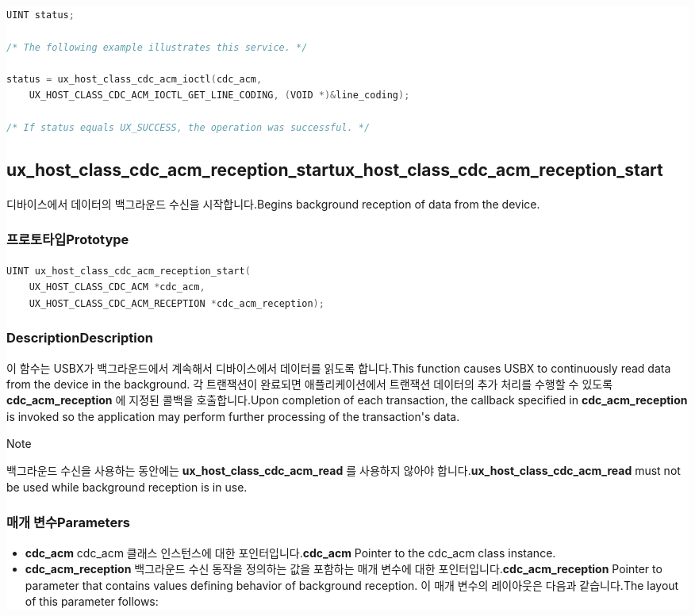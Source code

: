 ```c
UINT status;

/* The following example illustrates this service. */

status = ux_host_class_cdc_acm_ioctl(cdc_acm,
    UX_HOST_CLASS_CDC_ACM_IOCTL_GET_LINE_CODING, (VOID *)&line_coding);

/* If status equals UX_SUCCESS, the operation was successful. */
```

## <a name="ux_host_class_cdc_acm_reception_start"></a><span data-ttu-id="14310-344">ux_host_class_cdc_acm_reception_start</span><span class="sxs-lookup"><span data-stu-id="14310-344">ux_host_class_cdc_acm_reception_start</span></span>

<span data-ttu-id="14310-345">디바이스에서 데이터의 백그라운드 수신을 시작합니다.</span><span class="sxs-lookup"><span data-stu-id="14310-345">Begins background reception of data from the device.</span></span>

### <a name="prototype"></a><span data-ttu-id="14310-346">프로토타입</span><span class="sxs-lookup"><span data-stu-id="14310-346">Prototype</span></span>

```c
UINT ux_host_class_cdc_acm_reception_start(
    UX_HOST_CLASS_CDC_ACM *cdc_acm,
    UX_HOST_CLASS_CDC_ACM_RECEPTION *cdc_acm_reception);
```

### <a name="description"></a><span data-ttu-id="14310-347">Description</span><span class="sxs-lookup"><span data-stu-id="14310-347">Description</span></span>

<span data-ttu-id="14310-348">이 함수는 USBX가 백그라운드에서 계속해서 디바이스에서 데이터를 읽도록 합니다.</span><span class="sxs-lookup"><span data-stu-id="14310-348">This function causes USBX to continuously read data from the device in the background.</span></span> <span data-ttu-id="14310-349">각 트랜잭션이 완료되면 애플리케이션에서 트랜잭션 데이터의 추가 처리를 수행할 수 있도록 **cdc_acm_reception** 에 지정된 콜백을 호출합니다.</span><span class="sxs-lookup"><span data-stu-id="14310-349">Upon completion of each transaction, the callback specified in **cdc_acm_reception** is invoked so the application may perform further processing of the transaction's data.</span></span>

> [!NOTE]
> <span data-ttu-id="14310-350">백그라운드 수신을 사용하는 동안에는 **ux_host_class_cdc_acm_read** 를 사용하지 않아야 합니다.</span><span class="sxs-lookup"><span data-stu-id="14310-350">**ux_host_class_cdc_acm_read** must not be used while background reception is in use.</span></span>

### <a name="parameters"></a><span data-ttu-id="14310-351">매개 변수</span><span class="sxs-lookup"><span data-stu-id="14310-351">Parameters</span></span>

- <span data-ttu-id="14310-352">**cdc_acm** cdc_acm 클래스 인스턴스에 대한 포인터입니다.</span><span class="sxs-lookup"><span data-stu-id="14310-352">**cdc_acm** Pointer to the cdc_acm class instance.</span></span>
- <span data-ttu-id="14310-353">**cdc_acm_reception** 백그라운드 수신 동작을 정의하는 값을 포함하는 매개 변수에 대한 포인터입니다.</span><span class="sxs-lookup"><span data-stu-id="14310-353">**cdc_acm_reception** Pointer to parameter that contains values defining behavior of background reception.</span></span> <span data-ttu-id="14310-354">이 매개 변수의 레이아웃은 다음과 같습니다.</span><span class="sxs-lookup"><span data-stu-id="14310-354">The layout of this parameter follows:</span></span>
